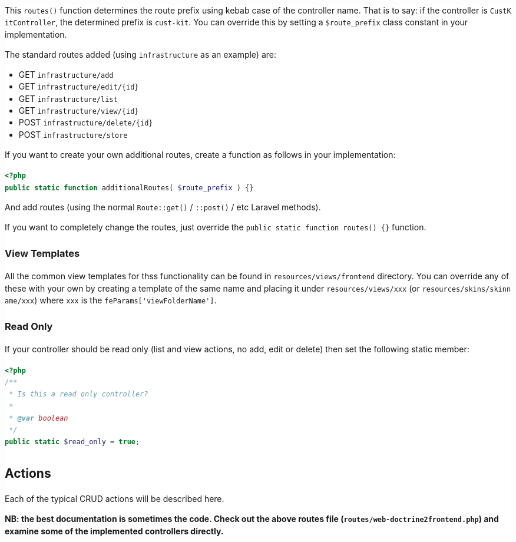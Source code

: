 This `routes()` function determines the route prefix using kebab case of the controller name. That is to say: if the controller is `CustKitController`, the determined prefix is `cust-kit`. You can override this by setting a `$route_prefix` class constant in your implementation.

The standard routes added (using `infrastructure` as an example) are:

* GET `infrastructure/add`
* GET `infrastructure/edit/{id}`
* GET `infrastructure/list`
* GET `infrastructure/view/{id}`
* POST `infrastructure/delete/{id}`
* POST `infrastructure/store`

If you want to create your own additional routes, create a function as follows in your implementation:

```php
<?php
public static function additionalRoutes( $route_prefix ) {}
```

And add routes (using the normal `Route::get()` / `::post()` / etc Laravel methods).

If you want to completely change the routes, just override the `public static function routes() {}` function.

### View Templates

All the common view templates for thss functionality can be found in `resources/views/frontend` directory. You can override any of these with your own by creating a template of the same name and placing it under `resources/views/xxx` (or `resources/skins/skinname/xxx`) where `xxx` is the `feParams['viewFolderName']`.


### Read Only

If your controller should be read only (list and view actions, no add, edit or delete) then set the following static member:

```php
<?php
/**
 * Is this a read only controller?
 *
 * @var boolean
 */
public static $read_only = true;
```


## Actions

Each of the typical CRUD actions will be described here.

**NB: the best documentation is sometimes the code. Check out the above routes file (`routes/web-doctrine2frontend.php`) and examine some of the implemented controllers directly.**

